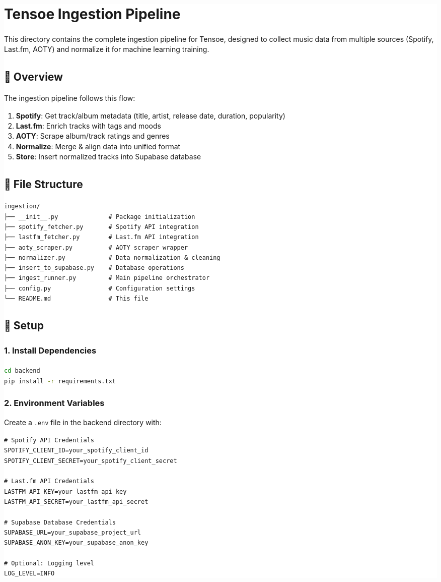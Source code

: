 # Tensoe Ingestion Pipeline

This directory contains the complete ingestion pipeline for Tensoe, designed to collect music data from multiple sources (Spotify, Last.fm, AOTY) and normalize it for machine learning training.

## 🎼 Overview

The ingestion pipeline follows this flow:

1. **Spotify**: Get track/album metadata (title, artist, release date, duration, popularity)
2. **Last.fm**: Enrich tracks with tags and moods
3. **AOTY**: Scrape album/track ratings and genres
4. **Normalize**: Merge & align data into unified format
5. **Store**: Insert normalized tracks into Supabase database

## 📁 File Structure

```
ingestion/
├── __init__.py              # Package initialization
├── spotify_fetcher.py       # Spotify API integration
├── lastfm_fetcher.py        # Last.fm API integration
├── aoty_scraper.py          # AOTY scraper wrapper
├── normalizer.py            # Data normalization & cleaning
├── insert_to_supabase.py    # Database operations
├── ingest_runner.py         # Main pipeline orchestrator
├── config.py                # Configuration settings
└── README.md                # This file
```

## 🔧 Setup

### 1. Install Dependencies

```bash
cd backend
pip install -r requirements.txt
```

### 2. Environment Variables

Create a `.env` file in the backend directory with:

```env
# Spotify API Credentials
SPOTIFY_CLIENT_ID=your_spotify_client_id
SPOTIFY_CLIENT_SECRET=your_spotify_client_secret

# Last.fm API Credentials
LASTFM_API_KEY=your_lastfm_api_key
LASTFM_API_SECRET=your_lastfm_api_secret

# Supabase Database Credentials
SUPABASE_URL=your_supabase_project_url
SUPABASE_ANON_KEY=your_supabase_anon_key

# Optional: Logging level
LOG_LEVEL=INFO
```

